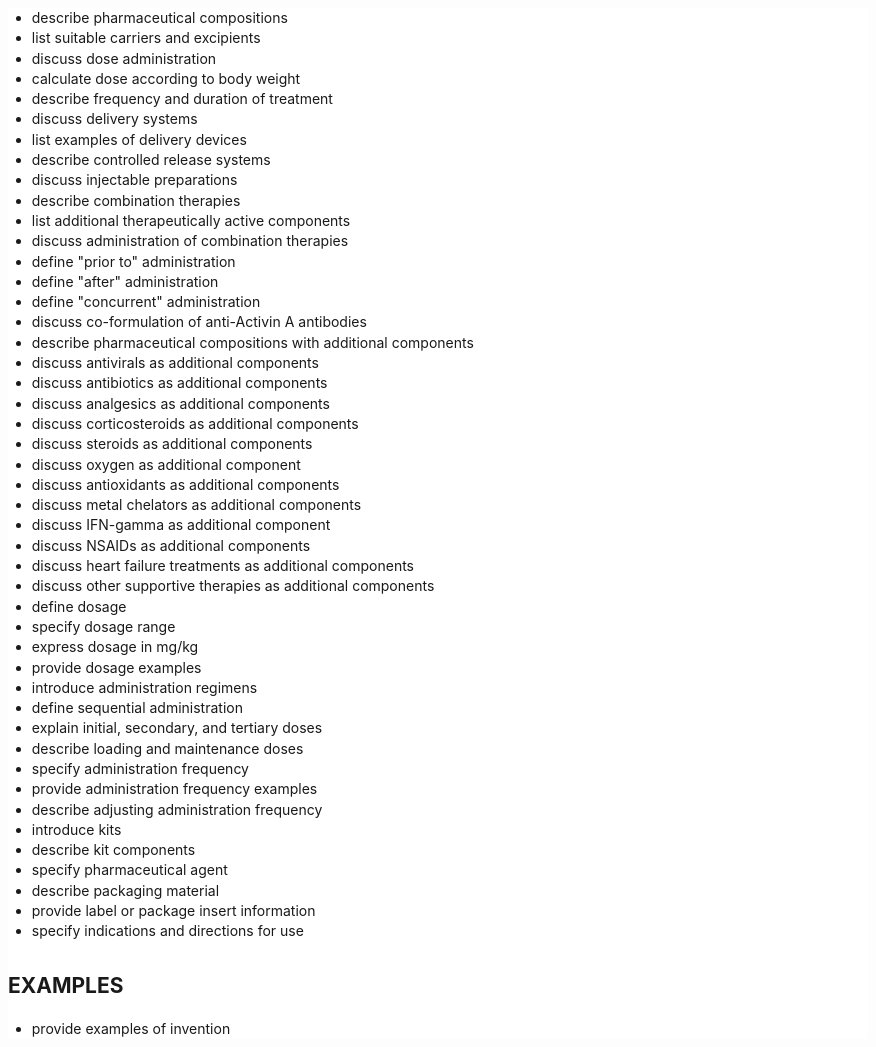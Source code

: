 - describe pharmaceutical compositions
- list suitable carriers and excipients
- discuss dose administration
- calculate dose according to body weight
- describe frequency and duration of treatment
- discuss delivery systems
- list examples of delivery devices
- describe controlled release systems
- discuss injectable preparations
- describe combination therapies
- list additional therapeutically active components
- discuss administration of combination therapies
- define "prior to" administration
- define "after" administration
- define "concurrent" administration
- discuss co-formulation of anti-Activin A antibodies
- describe pharmaceutical compositions with additional components
- discuss antivirals as additional components
- discuss antibiotics as additional components
- discuss analgesics as additional components
- discuss corticosteroids as additional components
- discuss steroids as additional components
- discuss oxygen as additional component
- discuss antioxidants as additional components
- discuss metal chelators as additional components
- discuss IFN-gamma as additional component
- discuss NSAIDs as additional components
- discuss heart failure treatments as additional components
- discuss other supportive therapies as additional components
- define dosage
- specify dosage range
- express dosage in mg/kg
- provide dosage examples
- introduce administration regimens
- define sequential administration
- explain initial, secondary, and tertiary doses
- describe loading and maintenance doses
- specify administration frequency
- provide administration frequency examples
- describe adjusting administration frequency
- introduce kits
- describe kit components
- specify pharmaceutical agent
- describe packaging material
- provide label or package insert information
- specify indications and directions for use

## EXAMPLES

- provide examples of invention
